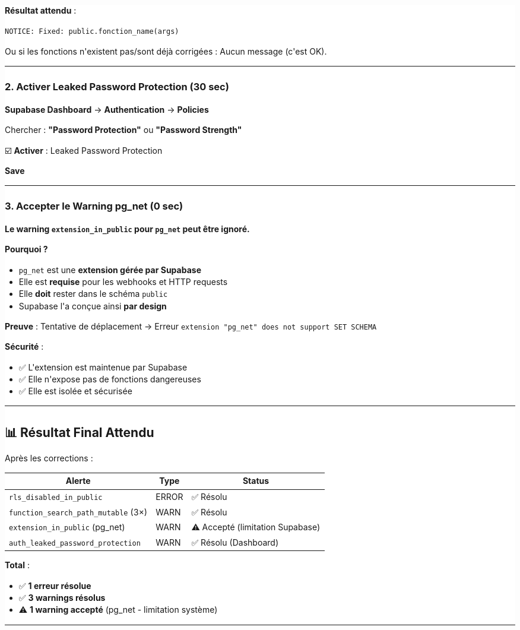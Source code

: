**Résultat attendu** :
```
NOTICE: Fixed: public.fonction_name(args)
```

Ou si les fonctions n'existent pas/sont déjà corrigées : Aucun message (c'est OK).

---

### **2. Activer Leaked Password Protection** (30 sec)

**Supabase Dashboard** → **Authentication** → **Policies**

Chercher : **"Password Protection"** ou **"Password Strength"**

☑️ **Activer** : Leaked Password Protection

**Save**

---

### **3. Accepter le Warning pg_net** (0 sec)

**Le warning `extension_in_public` pour `pg_net` peut être ignoré.**

**Pourquoi ?**
- `pg_net` est une **extension gérée par Supabase**
- Elle est **requise** pour les webhooks et HTTP requests
- Elle **doit** rester dans le schéma `public`
- Supabase l'a conçue ainsi **par design**

**Preuve** : Tentative de déplacement → Erreur `extension "pg_net" does not support SET SCHEMA`

**Sécurité** : 
- ✅ L'extension est maintenue par Supabase
- ✅ Elle n'expose pas de fonctions dangereuses
- ✅ Elle est isolée et sécurisée

---

## 📊 Résultat Final Attendu

Après les corrections :

| Alerte | Type | Status |
|--------|------|--------|
| `rls_disabled_in_public` | ERROR | ✅ Résolu |
| `function_search_path_mutable` (3×) | WARN | ✅ Résolu |
| `extension_in_public` (pg_net) | WARN | ⚠️ Accepté (limitation Supabase) |
| `auth_leaked_password_protection` | WARN | ✅ Résolu (Dashboard) |

**Total** : 
- ✅ **1 erreur résolue**
- ✅ **3 warnings résolus**
- ⚠️ **1 warning accepté** (pg_net - limitation système)

---